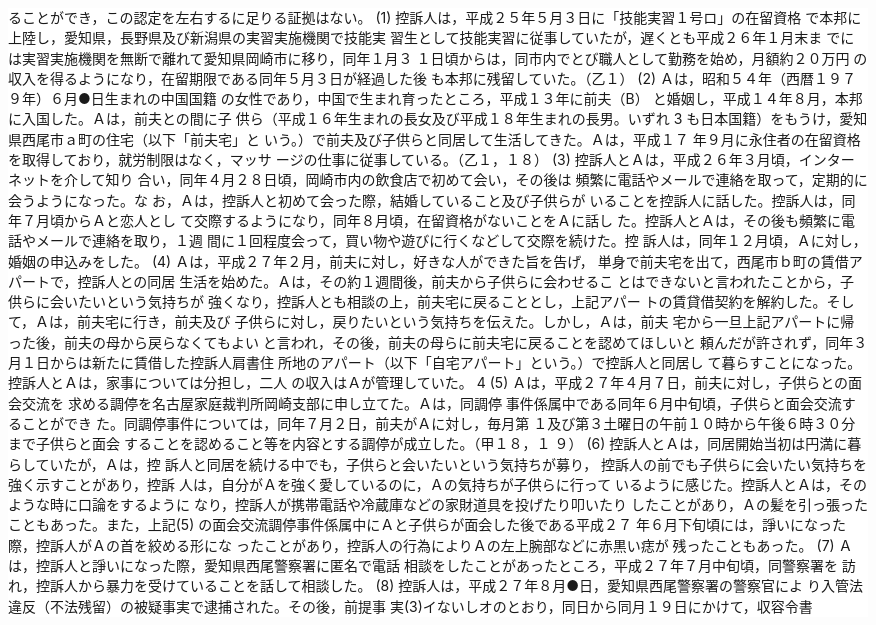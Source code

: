 ることができ，この認定を左右するに足りる証拠はない。
(1) 控訴人は，平成２５年５月３日に「技能実習１号ロ」の在留資格
で本邦に上陸し，愛知県，長野県及び新潟県の実習実施機関で技能実
習生として技能実習に従事していたが，遅くとも平成２６年１月末ま
でには実習実施機関を無断で離れて愛知県岡崎市に移り，同年１月３
１日頃からは，同市内でとび職人として勤務を始め，月額約２０万円
の収入を得るようになり，在留期限である同年５月３日が経過した後
も本邦に残留していた。（乙１）
(2) Ａは，昭和５４年（西暦１９７９年）６月●日生まれの中国国籍
の女性であり，中国で生まれ育ったところ，平成１３年に前夫（B）
と婚姻し，平成１４年８月，本邦に入国した。Ａは，前夫との間に子
供ら（平成１６年生まれの長女及び平成１８年生まれの長男。いずれ
3
も日本国籍）をもうけ，愛知県西尾市ａ町の住宅（以下「前夫宅」と
いう。）で前夫及び子供らと同居して生活してきた。Ａは，平成１７
年９月に永住者の在留資格を取得しており，就労制限はなく，マッサ
ージの仕事に従事している。（乙１，１８）
(3) 控訴人とＡは，平成２６年３月頃，インターネットを介して知り
合い，同年４月２８日頃，岡崎市内の飲食店で初めて会い，その後は
頻繁に電話やメールで連絡を取って，定期的に会うようになった。な
お，Ａは，控訴人と初めて会った際，結婚していること及び子供らが
いることを控訴人に話した。控訴人は，同年７月頃からＡと恋人とし
て交際するようになり，同年８月頃，在留資格がないことをＡに話し
た。控訴人とＡは，その後も頻繁に電話やメールで連絡を取り，１週
間に１回程度会って，買い物や遊びに行くなどして交際を続けた。控
訴人は，同年１２月頃，Ａに対し，婚姻の申込みをした。
(4) Ａは，平成２７年２月，前夫に対し，好きな人ができた旨を告げ，
単身で前夫宅を出て，西尾市ｂ町の賃借アパートで，控訴人との同居
生活を始めた。Ａは，その約１週間後，前夫から子供らに会わせるこ
とはできないと言われたことから，子供らに会いたいという気持ちが
強くなり，控訴人とも相談の上，前夫宅に戻ることとし，上記アパー
トの賃貸借契約を解約した。そして，Ａは，前夫宅に行き，前夫及び
子供らに対し，戻りたいという気持ちを伝えた。しかし，Ａは，前夫
宅から一旦上記アパートに帰った後，前夫の母から戻らなくてもよい
と言われ，その後，前夫の母らに前夫宅に戻ることを認めてほしいと
頼んだが許されず，同年３月１日からは新たに賃借した控訴人肩書住
所地のアパート（以下「自宅アパート」という。）で控訴人と同居し
て暮らすことになった。控訴人とＡは，家事については分担し，二人
の収入はＡが管理していた。
4
(5) Ａは，平成２７年４月７日，前夫に対し，子供らとの面会交流を
求める調停を名古屋家庭裁判所岡崎支部に申し立てた。Ａは，同調停
事件係属中である同年６月中旬頃，子供らと面会交流することができ
た。同調停事件については，同年７月２日，前夫がＡに対し，毎月第
１及び第３土曜日の午前１０時から午後６時３０分まで子供らと面会
することを認めること等を内容とする調停が成立した。（甲１８，１
９）
(6) 控訴人とＡは，同居開始当初は円満に暮らしていたが，Ａは，控
訴人と同居を続ける中でも，子供らと会いたいという気持ちが募り，
控訴人の前でも子供らに会いたい気持ちを強く示すことがあり，控訴
人は，自分がＡを強く愛しているのに，Ａの気持ちが子供らに行って
いるように感じた。控訴人とＡは，そのような時に口論をするように
なり，控訴人が携帯電話や冷蔵庫などの家財道具を投げたり叩いたり
したことがあり，Ａの髪を引っ張ったこともあった。また，上記(5)
の面会交流調停事件係属中にＡと子供らが面会した後である平成２７
年６月下旬頃には，諍いになった際，控訴人がＡの首を絞める形にな
ったことがあり，控訴人の行為によりＡの左上腕部などに赤黒い痣が
残ったこともあった。
(7) Ａは，控訴人と諍いになった際，愛知県西尾警察署に匿名で電話
相談をしたことがあったところ，平成２７年７月中旬頃，同警察署を
訪れ，控訴人から暴力を受けていることを話して相談した。
(8) 控訴人は，平成２７年８月●日，愛知県西尾警察署の警察官によ
り入管法違反（不法残留）の被疑事実で逮捕された。その後，前提事
実(3)イないしオのとおり，同日から同月１９日にかけて，収容令書